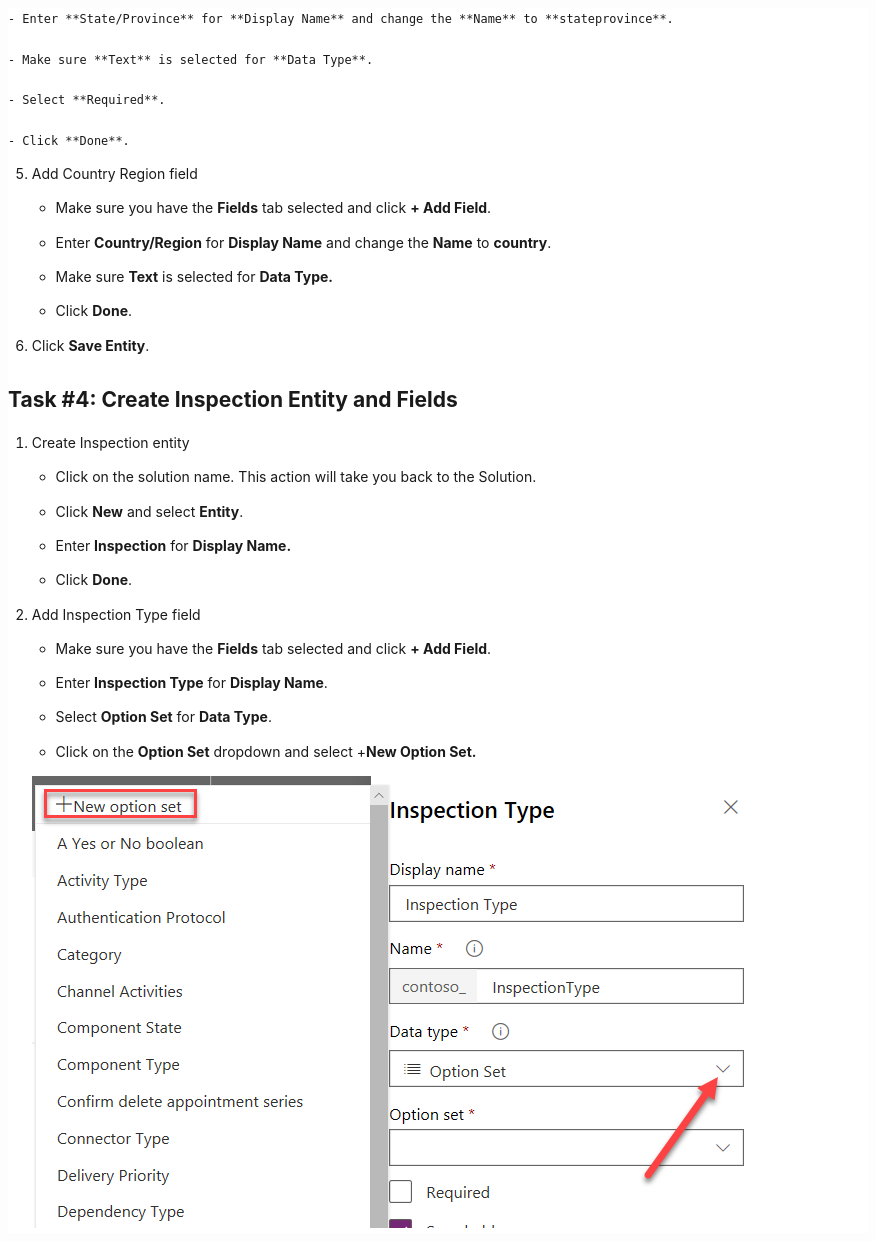 	- Enter **State/Province** for **Display Name** and change the **Name** to **stateprovince**.

	- Make sure **Text** is selected for **Data Type**.

	- Select **Required**.

	- Click **Done**.

5. Add Country Region field

	- Make sure you have the **Fields** tab selected and click **+ Add Field**.

	- Enter **Country/Region** for **Display Name** and change the **Name** to **country**.

	- Make sure **Text** is selected for **Data Type.** 

	- Click **Done**.

6. Click **Save Entity**.

 

## Task #4: Create Inspection Entity and Fields

1. Create Inspection entity

	- Click on the solution name. This action will take you back to the Solution.

	- Click **New** and select **Entity**.

	- Enter **Inspection** for **Display Name.**

	- Click **Done**.

2. Add Inspection Type field

	- Make sure you have the **Fields** tab selected and click **+ Add Field**.

	- Enter **Inspection Type** for **Display Name**.

	- Select **Option Set** for **Data Type**.

	- Click on the **Option Set** dropdown and select +**New Option Set.**

    ![New option set - screenshot](01/Static/Mod_01_Data_Modeling_image16.png)
